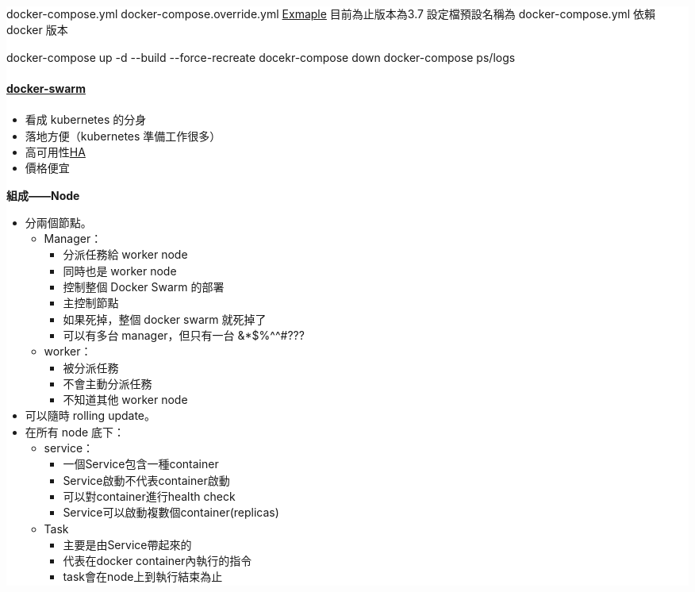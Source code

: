 
docker-compose.yml
docker-compose.override.yml
[Exmaple](https://github.com/CapsLock-Studio/Tickets)
目前為止版本為3.7
設定檔預設名稱為 docker-compose.yml
依賴 docker 版本

docker-compose up -d --build --force-recreate
docekr-compose down
docker-compose ps/logs


#### [docker-swarm](https://slides.com/michael34435/docker_training_p4_swarm#/)

- 看成 kubernetes 的分身
- 落地方便（kubernetes 準備工作很多）
- 高可用性[HA](https://zh.wikipedia.org/wiki/%E9%AB%98%E5%8F%AF%E7%94%A8%E6%80%A7)
- 價格便宜

**組成——Node**
- 分兩個節點。
    - Manager：
        - 分派任務給 worker node 
        - 同時也是 worker node
        - 控制整個 Docker Swarm 的部署
        - 主控制節點
        - 如果死掉，整個 docker swarm 就死掉了
        - 可以有多台 manager，但只有一台 &*$%^^#???
    - worker：
        - 被分派任務
        - 不會主動分派任務
        - 不知道其他 worker node
- 可以隨時 rolling update。
- 在所有 node 底下：
    - service：
        - 一個Service包含一種container
        - Service啟動不代表container啟動
        - 可以對container進行health check
        - Service可以啟動複數個container(replicas)
    - Task
        - 主要是由Service帶起來的
        - 代表在docker container內執行的指令
        - task會在node上到執行結束為止
